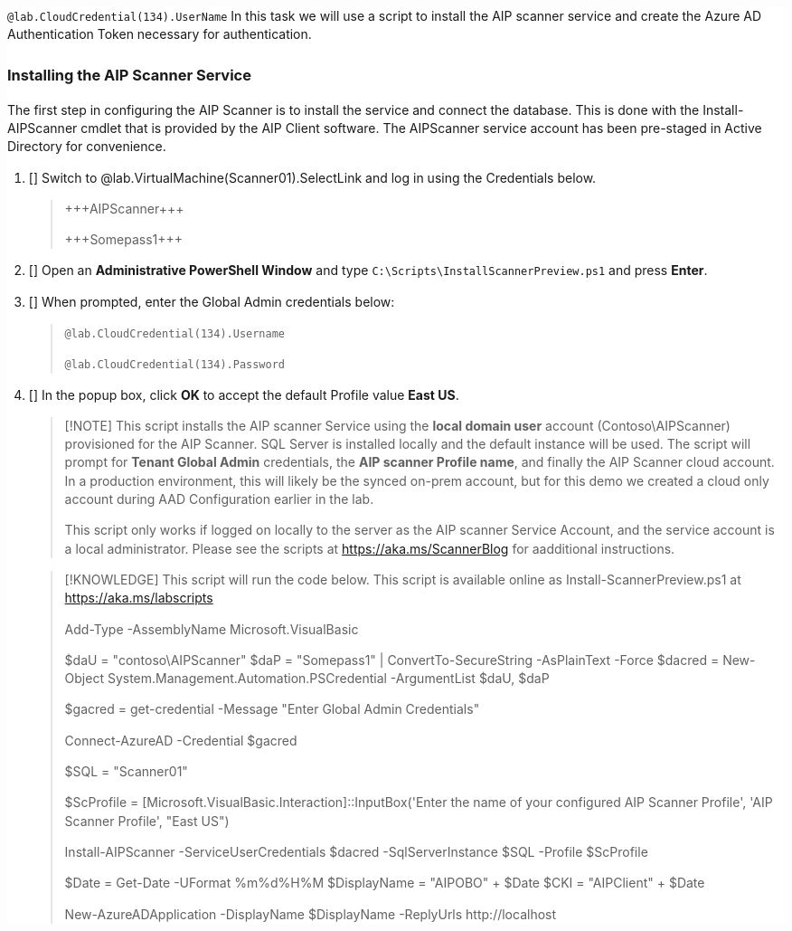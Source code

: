   ```@lab.CloudCredential(134).UserName``` 
In this task we will use a script to install the AIP scanner service and create the Azure AD Authentication Token necessary for authentication.

### Installing the AIP Scanner Service

The first step in configuring the AIP Scanner is to install the service and connect the database.  This is done with the Install-AIPScanner cmdlet that is provided by the AIP Client software.  The AIPScanner service account has been pre-staged in Active Directory for convenience.

1. [] Switch to @lab.VirtualMachine(Scanner01).SelectLink and log in using the Credentials below.

	> +++AIPScanner+++
	>
	> +++Somepass1+++

1. [] Open an **Administrative PowerShell Window** and type ```C:\Scripts\InstallScannerPreview.ps1``` and press **Enter**. 

1. [] When prompted, enter the Global Admin credentials below:

	> ```@lab.CloudCredential(134).Username```
	>
	> ```@lab.CloudCredential(134).Password```

1. [] In the popup box, click **OK** to accept the default Profile value **East US**.

	> [!NOTE] This script installs the AIP scanner Service using the **local domain user** account (Contoso\\AIPScanner) provisioned for the AIP Scanner. SQL Server is installed locally and the default instance will be used. The script will prompt for **Tenant Global Admin** credentials, the **AIP scanner Profile name**, and finally the AIP Scanner cloud account.  In a production environment, this will likely be the synced on-prem account, but for this demo we created a cloud only account during AAD Configuration earlier in the lab.
	>
	> This script only works if logged on locally to the server as the AIP scanner Service Account, and the service account is a local administrator.  Please see the scripts at https://aka.ms/ScannerBlog for aadditional instructions.

	> [!KNOWLEDGE]  This script will run the code below. This script is available online as Install-ScannerPreview.ps1 at https://aka.ms/labscripts
	> 
	> Add-Type -AssemblyName Microsoft.VisualBasic
	> 
	> $daU = "contoso\AIPScanner"
	> $daP = "Somepass1" | ConvertTo-SecureString -AsPlainText -Force
	> $dacred = New-Object System.Management.Automation.PSCredential -ArgumentList $daU, $daP
	> 	
	> $gacred = get-credential -Message "Enter Global Admin Credentials"
	> 	
	> Connect-AzureAD -Credential $gacred
	> 	
	> $SQL = "Scanner01"
	> 	
	> $ScProfile = [Microsoft.VisualBasic.Interaction]::InputBox('Enter the name of your configured AIP Scanner Profile', 'AIP Scanner Profile', "East US")
	> 	
	> Install-AIPScanner -ServiceUserCredentials $dacred -SqlServerInstance $SQL -Profile $ScProfile
	> 	
	> $Date = Get-Date -UFormat %m%d%H%M
	> $DisplayName = "AIPOBO" + $Date
	> $CKI = "AIPClient" + $Date
	> 	
	> New-AzureADApplication -DisplayName $DisplayName -ReplyUrls http://localhost
   ```